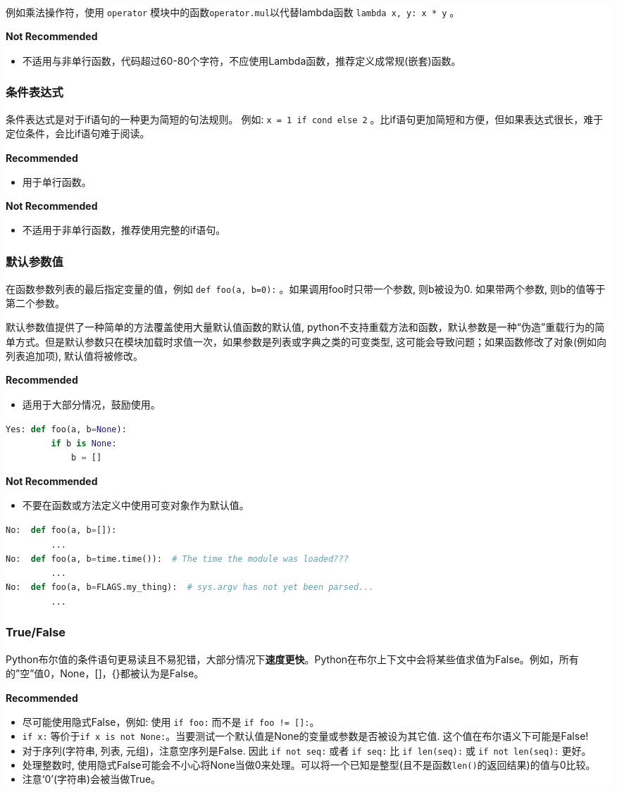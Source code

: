   例如乘法操作符，使用 `operator` 模块中的函数`operator.mul`以代替lambda函数 `lambda x, y: x * y` 。

**Not Recommended**

* 不适用与非单行函数，代码超过60-80个字符，不应使用Lambda函数，推荐定义成常规(嵌套)函数。

### 条件表达式

条件表达式是对于if语句的一种更为简短的句法规则。 例如: `x = 1 if cond else 2` 。比if语句更加简短和方便，但如果表达式很长，难于定位条件，会比if语句难于阅读。

**Recommended**

* 用于单行函数。

**Not Recommended**

* 不适用于非单行函数，推荐使用完整的if语句。

### 默认参数值

在函数参数列表的最后指定变量的值，例如 `def foo(a, b=0):` 。如果调用foo时只带一个参数, 则b被设为0. 如果带两个参数, 则b的值等于第二个参数。

默认参数值提供了一种简单的方法覆盖使用大量默认值函数的默认值, python不支持重载方法和函数，默认参数是一种“伪造”重载行为的简单方式。但是默认参数只在模块加载时求值一次，如果参数是列表或字典之类的可变类型, 这可能会导致问题；如果函数修改了对象(例如向列表追加项), 默认值将被修改。

**Recommended**

* 适用于大部分情况，鼓励使用。
```python
Yes: def foo(a, b=None):
         if b is None:
             b = []
```

**Not Recommended**

* 不要在函数或方法定义中使用可变对象作为默认值。

```python
No:  def foo(a, b=[]):
         ...
No:  def foo(a, b=time.time()):  # The time the module was loaded???
         ...
No:  def foo(a, b=FLAGS.my_thing):  # sys.argv has not yet been parsed...
         ...
```

### True/False

Python布尔值的条件语句更易读且不易犯错，大部分情况下**速度更快**。Python在布尔上下文中会将某些值求值为False。例如，所有的”空”值0，None，[]，{}都被认为是False。

**Recommended**

* 尽可能使用隐式False，例如: 使用 `if foo:` 而不是 `if foo != []:`。
*  `if x:` 等价于`if x is not None:`。当要测试一个默认值是None的变量或参数是否被设为其它值. 这个值在布尔语义下可能是False!
* 对于序列(字符串, 列表, 元组)，注意空序列是False. 因此 `if not seq:` 或者 `if seq:` 比 `if len(seq):` 或 `if not len(seq):` 更好。
* 处理整数时, 使用隐式False可能会不小心将None当做0来处理。可以将一个已知是整型(且不是函数`len()`的返回结果)的值与0比较。
* 注意‘0’(字符串)会被当做True。
